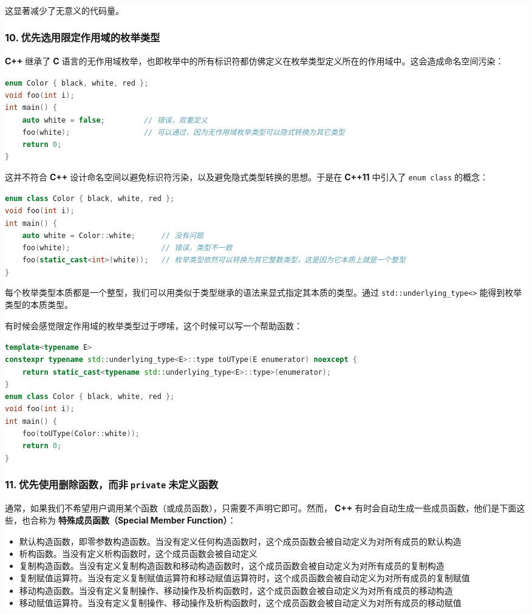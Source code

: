 这显著减少了无意义的代码量。

### 10. 优先选用限定作用域的枚举类型

**C++** 继承了 **C** 语言的无作用域枚举，也即枚举中的所有标识符都仿佛定义在枚举类型定义所在的作用域中。这会造成命名空间污染：

```cpp
enum Color { black, white, red };
void foo(int i);
int main() {
    auto white = false;			// 错误，双重定义
    foo(white);					// 可以通过，因为无作用域枚举类型可以隐式转换为其它类型
 	return 0;   
}
```

这并不符合 **C++** 设计命名空间以避免标识符污染，以及避免隐式类型转换的思想。于是在 **C++11** 中引入了 `enum class` 的概念：

```cpp
enum class Color { black, white, red };
void foo(int i);
int main() {
	auto white = Color::white;		// 没有问题 
    foo(white);						// 错误，类型不一致
    foo(static_cast<int>(white));	// 枚举类型依然可以转换为其它整数类型，这是因为它本质上就是一个整型
}
```

每个枚举类型本质都是一个整型，我们可以用类似于类型继承的语法来显式指定其本质的类型。通过 `std::underlying_type<>` 能得到枚举类型的本质类型。

有时候会感觉限定作用域的枚举类型过于啰嗦，这个时候可以写一个帮助函数：

```cpp
template<typename E>
constexpr typename std::underlying_type<E>::type toUType(E enumerator) noexcept {
 	return static_cast<typename std::underlying_type<E>::type>(enumerator);   
}
enum class Color { black, white, red };
void foo(int i);
int main() {
 	foo(toUType(Color::white));
    return 0;
}
```

### 11. 优先使用删除函数，而非 `private` 未定义函数

通常，如果我们不希望用户调用某个函数（或成员函数），只需要不声明它即可。然而， **C++** 有时会自动生成一些成员函数，他们是下面这些，也合称为 **特殊成员函数（Special Member Function）**：

- 默认构造函数，即零参数构造函数。当没有定义任何构造函数时，这个成员函数会被自动定义为对所有成员的默认构造
- 析构函数。当没有定义析构函数时，这个成员函数会被自动定义
- 复制构造函数。当没有定义复制构造函数和移动构造函数时，这个成员函数会被自动定义为对所有成员的复制构造
- 复制赋值运算符。当没有定义复制赋值运算符和移动赋值运算符时，这个成员函数会被自动定义为对所有成员的复制赋值
- 移动构造函数。当没有定义复制操作、移动操作及析构函数时，这个成员函数会被自动定义为对所有成员的移动构造
- 移动赋值运算符。当没有定义复制操作、移动操作及析构函数时，这个成员函数会被自动定义为对所有成员的移动赋值
